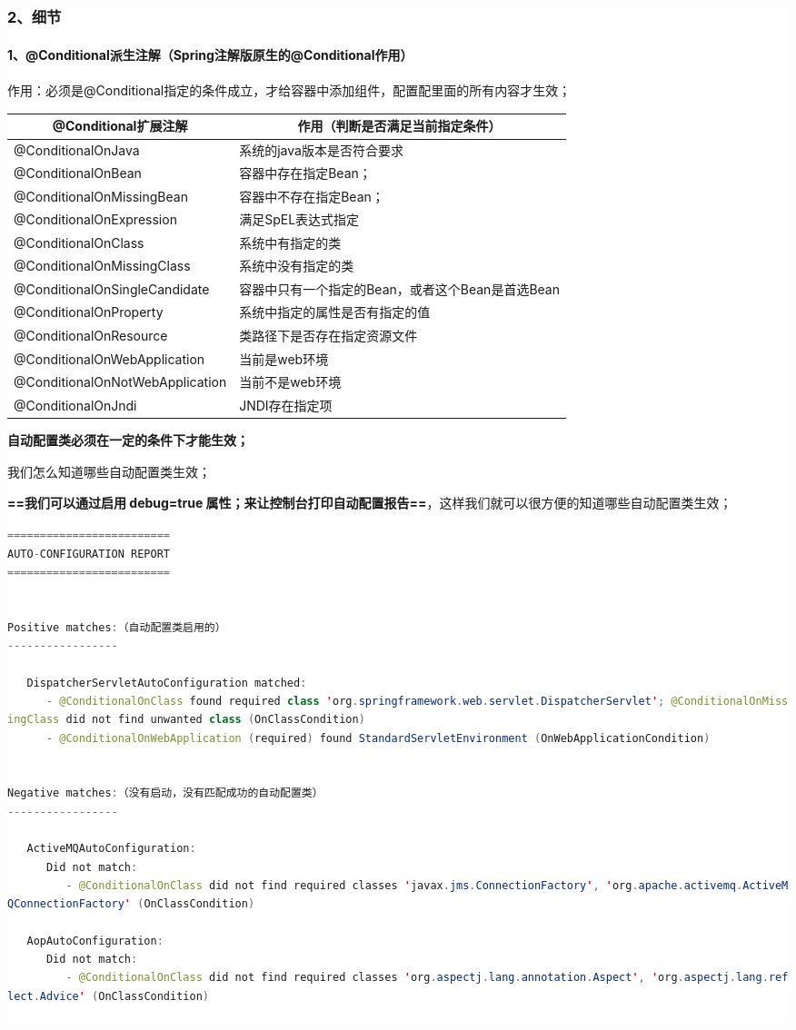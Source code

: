 

### 2、细节

#### 1、@Conditional派生注解（Spring注解版原生的@Conditional作用）

作用：必须是@Conditional指定的条件成立，才给容器中添加组件，配置配里面的所有内容才生效；

| @Conditional扩展注解                | 作用（判断是否满足当前指定条件）               |
| ------------------------------- | ------------------------------ |
| @ConditionalOnJava              | 系统的java版本是否符合要求                |
| @ConditionalOnBean              | 容器中存在指定Bean；                   |
| @ConditionalOnMissingBean       | 容器中不存在指定Bean；                  |
| @ConditionalOnExpression        | 满足SpEL表达式指定                    |
| @ConditionalOnClass             | 系统中有指定的类                       |
| @ConditionalOnMissingClass      | 系统中没有指定的类                      |
| @ConditionalOnSingleCandidate   | 容器中只有一个指定的Bean，或者这个Bean是首选Bean |
| @ConditionalOnProperty          | 系统中指定的属性是否有指定的值                |
| @ConditionalOnResource          | 类路径下是否存在指定资源文件                 |
| @ConditionalOnWebApplication    | 当前是web环境                       |
| @ConditionalOnNotWebApplication | 当前不是web环境                      |
| @ConditionalOnJndi              | JNDI存在指定项                      |

**自动配置类必须在一定的条件下才能生效；**

我们怎么知道哪些自动配置类生效；

**==我们可以通过启用  debug=true 属性；来让控制台打印自动配置报告==**，这样我们就可以很方便的知道哪些自动配置类生效；

```java
=========================
AUTO-CONFIGURATION REPORT
=========================


Positive matches:（自动配置类启用的）
-----------------

   DispatcherServletAutoConfiguration matched:
      - @ConditionalOnClass found required class 'org.springframework.web.servlet.DispatcherServlet'; @ConditionalOnMissingClass did not find unwanted class (OnClassCondition)
      - @ConditionalOnWebApplication (required) found StandardServletEnvironment (OnWebApplicationCondition)
        
    
Negative matches:（没有启动，没有匹配成功的自动配置类）
-----------------

   ActiveMQAutoConfiguration:
      Did not match:
         - @ConditionalOnClass did not find required classes 'javax.jms.ConnectionFactory', 'org.apache.activemq.ActiveMQConnectionFactory' (OnClassCondition)

   AopAutoConfiguration:
      Did not match:
         - @ConditionalOnClass did not find required classes 'org.aspectj.lang.annotation.Aspect', 'org.aspectj.lang.reflect.Advice' (OnClassCondition)
        
```